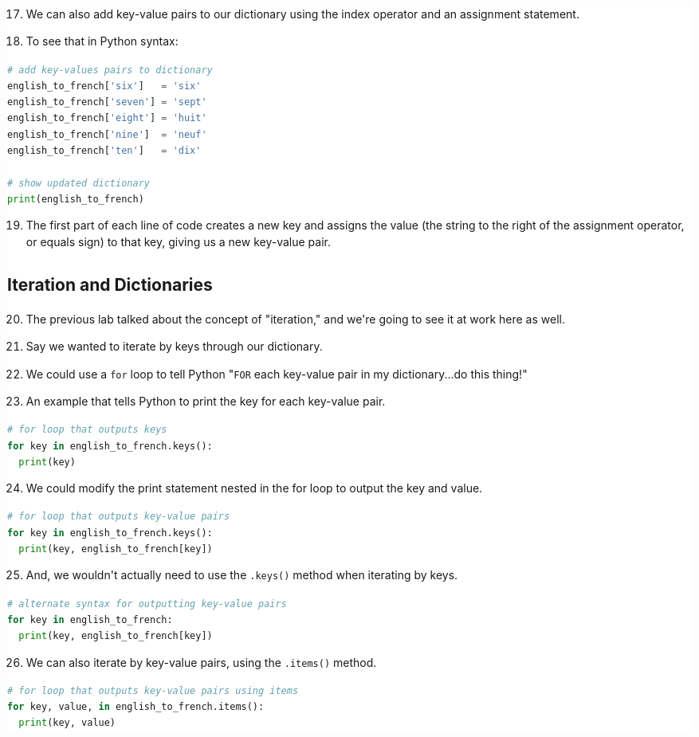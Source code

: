 17. We can also add key-value pairs to our dictionary using the index operator and an assignment statement.

18. To see that in Python syntax:

```Python
# add key-values pairs to dictionary
english_to_french['six']   = 'six'
english_to_french['seven'] = 'sept'
english_to_french['eight'] = 'huit'
english_to_french['nine']  = 'neuf'
english_to_french['ten']   = 'dix'

# show updated dictionary
print(english_to_french)
```

19. The first part of each line of code creates a new key and assigns the value (the string to the right of the assignment operator, or equals sign) to that key, giving us a new key-value pair.

## Iteration and Dictionaries

20. The previous lab talked about the concept of "iteration," and we're going to see it at work here as well.

21. Say we wanted to iterate by keys through our dictionary.

22. We could use a `for` loop to tell Python "`FOR` each key-value pair in my dictionary...do this thing!"

23. An example that tells Python to print the key for each key-value pair.

```Python
# for loop that outputs keys
for key in english_to_french.keys():
  print(key)
```

24. We could modify the print statement nested in the for loop to output the key and value.

```Python
# for loop that outputs key-value pairs
for key in english_to_french.keys():
  print(key, english_to_french[key])
```

25. And, we wouldn't actually need to use the `.keys()` method when iterating by keys.

```Python
# alternate syntax for outputting key-value pairs
for key in english_to_french:
  print(key, english_to_french[key])
```

26. We can also iterate by key-value pairs, using the `.items()` method.

```Python
# for loop that outputs key-value pairs using items
for key, value, in english_to_french.items():
  print(key, value)
```
